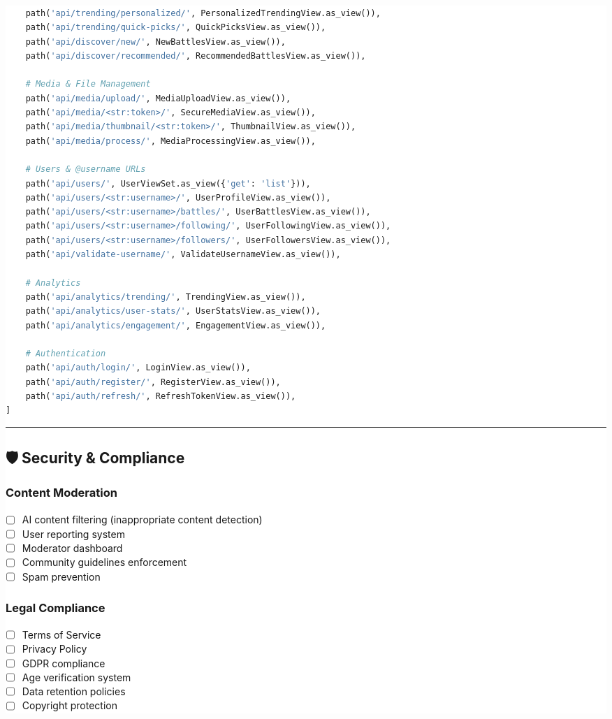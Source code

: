 ```python
    path('api/trending/personalized/', PersonalizedTrendingView.as_view()),
    path('api/trending/quick-picks/', QuickPicksView.as_view()),
    path('api/discover/new/', NewBattlesView.as_view()),
    path('api/discover/recommended/', RecommendedBattlesView.as_view()),
    
    # Media & File Management
    path('api/media/upload/', MediaUploadView.as_view()),
    path('api/media/<str:token>/', SecureMediaView.as_view()),
    path('api/media/thumbnail/<str:token>/', ThumbnailView.as_view()),
    path('api/media/process/', MediaProcessingView.as_view()),
    
    # Users & @username URLs
    path('api/users/', UserViewSet.as_view({'get': 'list'})),
    path('api/users/<str:username>/', UserProfileView.as_view()),
    path('api/users/<str:username>/battles/', UserBattlesView.as_view()),
    path('api/users/<str:username>/following/', UserFollowingView.as_view()),
    path('api/users/<str:username>/followers/', UserFollowersView.as_view()),
    path('api/validate-username/', ValidateUsernameView.as_view()),
    
    # Analytics
    path('api/analytics/trending/', TrendingView.as_view()),
    path('api/analytics/user-stats/', UserStatsView.as_view()),
    path('api/analytics/engagement/', EngagementView.as_view()),
    
    # Authentication
    path('api/auth/login/', LoginView.as_view()),
    path('api/auth/register/', RegisterView.as_view()),
    path('api/auth/refresh/', RefreshTokenView.as_view()),
]
```

---

## 🛡️ Security & Compliance

### Content Moderation
- [ ] AI content filtering (inappropriate content detection)
- [ ] User reporting system
- [ ] Moderator dashboard
- [ ] Community guidelines enforcement
- [ ] Spam prevention

### Legal Compliance
- [ ] Terms of Service
- [ ] Privacy Policy
- [ ] GDPR compliance
- [ ] Age verification system
- [ ] Data retention policies
- [ ] Copyright protection
